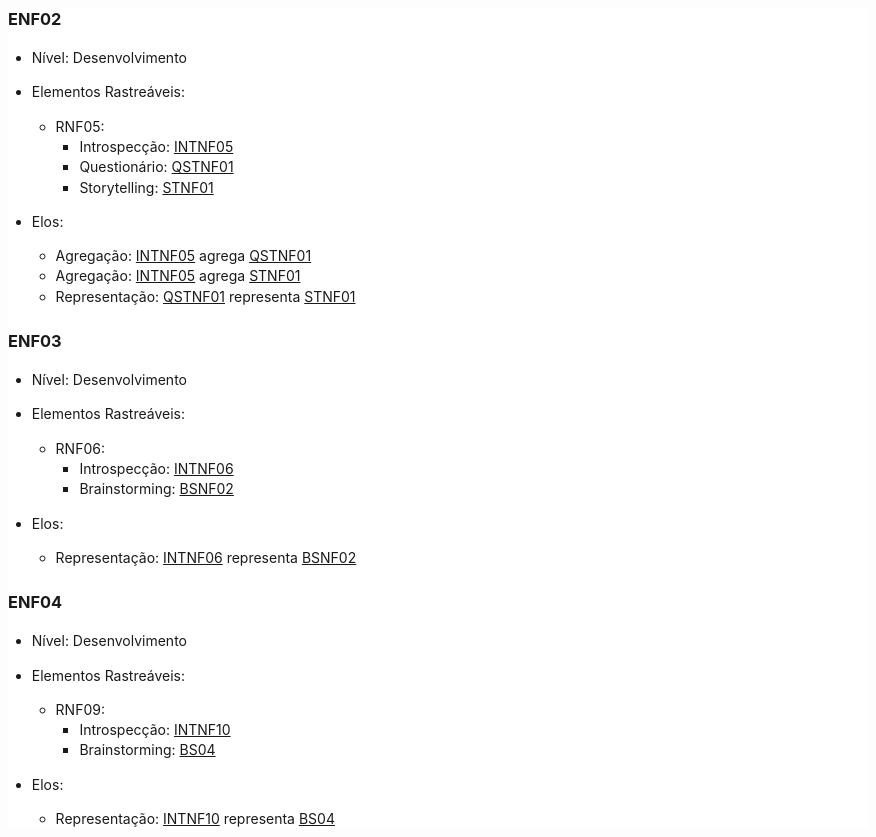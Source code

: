 ### ENF02
 
* Nível: Desenvolvimento

* Elementos Rastreáveis: 
    * RNF05: 
       * Introspecção: [INTNF05](https://github.com/Requisitos-de-Software/2023.2-e-Titulo/blob/main/docs/elicitacao/tecnicas/introspeccao.md)
       *  Questionário: [QSTNF01](https://github.com/Requisitos-de-Software/2023.2-e-Titulo/blob/feature-backward/docs/elicitacao/tecnicas/questionario.md)
       *  Storytelling: [STNF01](https://github.com/Requisitos-de-Software/2023.2-e-Titulo/blob/feature-backward/docs/elicitacao/tecnicas/storytelling.md)
* Elos:  
    * Agregação: [INTNF05](https://github.com/Requisitos-de-Software/2023.2-e-Titulo/blob/main/docs/elicitacao/tecnicas/introspeccao.md) agrega [QSTNF01](https://github.com/Requisitos-de-Software/2023.2-e-Titulo/blob/feature-backward/docs/elicitacao/tecnicas/questionario.md)
    * Agregação: [INTNF05](https://github.com/Requisitos-de-Software/2023.2-e-Titulo/blob/main/docs/elicitacao/tecnicas/introspeccao.md) agrega [STNF01](https://github.com/Requisitos-de-Software/2023.2-e-Titulo/blob/feature-backward/docs/elicitacao/tecnicas/storytelling.md)
    * Representação: [QSTNF01](https://github.com/Requisitos-de-Software/2023.2-e-Titulo/blob/feature-backward/docs/elicitacao/tecnicas/questionario.md) representa [STNF01](https://github.com/Requisitos-de-Software/2023.2-e-Titulo/blob/feature-backward/docs/elicitacao/tecnicas/storytelling.md)

 ### ENF03
 
* Nível: Desenvolvimento

* Elementos Rastreáveis: 
    * RNF06: 
       * Introspecção: [INTNF06](https://github.com/Requisitos-de-Software/2023.2-e-Titulo/blob/main/docs/elicitacao/tecnicas/introspeccao.md)
       * Brainstorming: [BSNF02](https://github.com/Requisitos-de-Software/2023.2-e-Titulo/blob/main/docs/elicitacao/tecnicas/brainstorming.md)
* Elos: 
    * Representação: [INTNF06](https://github.com/Requisitos-de-Software/2023.2-e-Titulo/blob/main/docs/elicitacao/tecnicas/introspeccao.md) representa [BSNF02](https://github.com/Requisitos-de-Software/2023.2-e-Titulo/blob/main/docs/elicitacao/tecnicas/brainstorming.md)

 ### ENF04
 
* Nível: Desenvolvimento

* Elementos Rastreáveis: 
    * RNF09: 
       * Introspecção: [INTNF10](https://github.com/Requisitos-de-Software/2023.2-e-Titulo/blob/main/docs/elicitacao/tecnicas/introspeccao.md)
       * Brainstorming: [BS04](https://github.com/Requisitos-de-Software/2023.2-e-Titulo/blob/main/docs/elicitacao/tecnicas/brainstorming.md)
* Elos: 
    * Representação: [INTNF10](https://github.com/Requisitos-de-Software/2023.2-e-Titulo/blob/main/docs/elicitacao/tecnicas/introspeccao.md) representa [BS04](https://github.com/Requisitos-de-Software/2023.2-e-Titulo/blob/main/docs/elicitacao/tecnicas/brainstorming.md)
